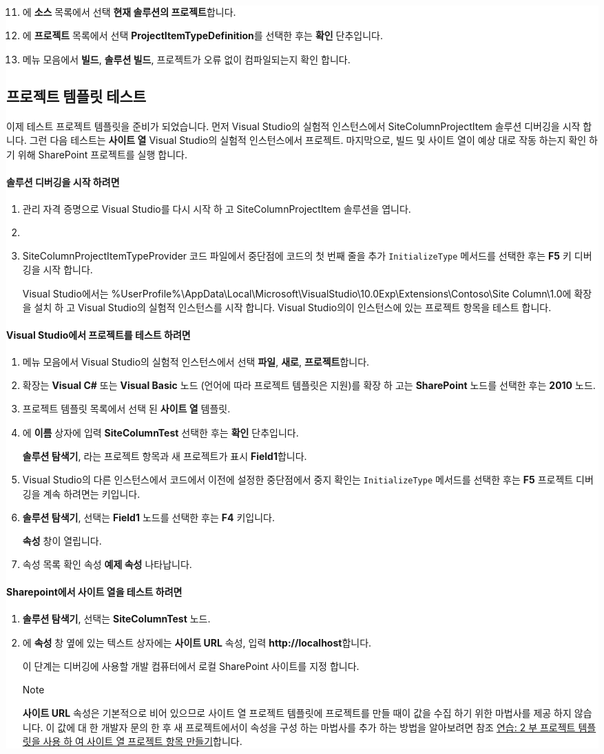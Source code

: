 11. 에 **소스** 목록에서 선택 **현재 솔루션의 프로젝트**합니다.  
  
12. 에 **프로젝트** 목록에서 선택 **ProjectItemTypeDefinition**를 선택한 후는 **확인** 단추입니다.  
  
13. 메뉴 모음에서 **빌드**, **솔루션 빌드**, 프로젝트가 오류 없이 컴파일되는지 확인 합니다.  
  
## <a name="testing-the-project-template"></a>프로젝트 템플릿 테스트  
 이제 테스트 프로젝트 템플릿을 준비가 되었습니다. 먼저 Visual Studio의 실험적 인스턴스에서 SiteColumnProjectItem 솔루션 디버깅을 시작 합니다. 그런 다음 테스트는 **사이트 열** Visual Studio의 실험적 인스턴스에서 프로젝트. 마지막으로, 빌드 및 사이트 열이 예상 대로 작동 하는지 확인 하기 위해 SharePoint 프로젝트를 실행 합니다.  
  
#### <a name="to-start-debugging-the-solution"></a>솔루션 디버깅을 시작 하려면  
  
1.  관리 자격 증명으로 Visual Studio를 다시 시작 하 고 SiteColumnProjectItem 솔루션을 엽니다.  
  
2.  
  
3.  SiteColumnProjectItemTypeProvider 코드 파일에서 중단점에 코드의 첫 번째 줄을 추가 `InitializeType` 메서드를 선택한 후는 **F5** 키 디버깅을 시작 합니다.  
  
     Visual Studio에서는 %UserProfile%\AppData\Local\Microsoft\VisualStudio\10.0Exp\Extensions\Contoso\Site Column\1.0에 확장을 설치 하 고 Visual Studio의 실험적 인스턴스를 시작 합니다. Visual Studio의이 인스턴스에 있는 프로젝트 항목을 테스트 합니다.  
  
#### <a name="to-test-the-project-in-visual-studio"></a>Visual Studio에서 프로젝트를 테스트 하려면  
  
1.  메뉴 모음에서 Visual Studio의 실험적 인스턴스에서 선택 **파일**, **새로**, **프로젝트**합니다.  
  
2.  확장는 **Visual C#** 또는 **Visual Basic** 노드 (언어에 따라 프로젝트 템플릿은 지원)를 확장 하 고는 **SharePoint** 노드를 선택한 후는 **2010** 노드.  
  
3.  프로젝트 템플릿 목록에서 선택 된 **사이트 열** 템플릿.  
  
4.  에 **이름** 상자에 입력 **SiteColumnTest** 선택한 후는 **확인** 단추입니다.  
  
     **솔루션 탐색기**, 라는 프로젝트 항목과 새 프로젝트가 표시 **Field1**합니다.  
  
5.  Visual Studio의 다른 인스턴스에서 코드에서 이전에 설정한 중단점에서 중지 확인는 `InitializeType` 메서드를 선택한 후는 **F5** 프로젝트 디버깅을 계속 하려면는 키입니다.  
  
6.  **솔루션 탐색기**, 선택는 **Field1** 노드를 선택한 후는 **F4** 키입니다.  
  
     **속성** 창이 열립니다.  
  
7.  속성 목록 확인 속성 **예제 속성** 나타납니다.  
  
#### <a name="to-test-the-site-column-in-sharepoint"></a>Sharepoint에서 사이트 열을 테스트 하려면  
  
1.  **솔루션 탐색기**, 선택는 **SiteColumnTest** 노드.  
  
2.  에 **속성** 창 옆에 있는 텍스트 상자에는 **사이트 URL** 속성, 입력 **http://localhost**합니다.  
  
     이 단계는 디버깅에 사용할 개발 컴퓨터에서 로컬 SharePoint 사이트를 지정 합니다.  
  
    > [!NOTE]  
    >  **사이트 URL** 속성은 기본적으로 비어 있으므로 사이트 열 프로젝트 템플릿에 프로젝트를 만들 때이 값을 수집 하기 위한 마법사를 제공 하지 않습니다. 이 값에 대 한 개발자 문의 한 후 새 프로젝트에서이 속성을 구성 하는 마법사를 추가 하는 방법을 알아보려면 참조 [연습: 2 부 프로젝트 템플릿을 사용 하 여 사이트 열 프로젝트 항목 만들기](../sharepoint/walkthrough-creating-a-site-column-project-item-with-a-project-template-part-2.md)합니다.  
  